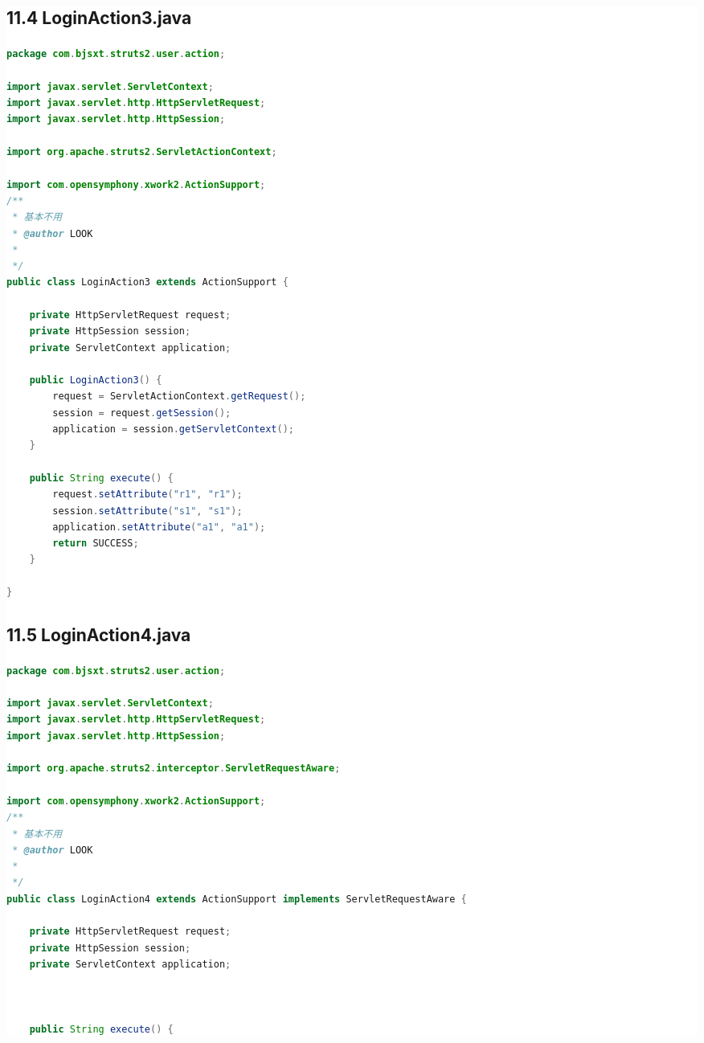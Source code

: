 ## 11.4 LoginAction3.java
```java
package com.bjsxt.struts2.user.action;

import javax.servlet.ServletContext;
import javax.servlet.http.HttpServletRequest;
import javax.servlet.http.HttpSession;

import org.apache.struts2.ServletActionContext;

import com.opensymphony.xwork2.ActionSupport;
/**
 * 基本不用
 * @author LOOK
 *
 */
public class LoginAction3 extends ActionSupport {
	
	private HttpServletRequest request;
	private HttpSession session;
	private ServletContext application;
	
	public LoginAction3() {
		request = ServletActionContext.getRequest();
		session = request.getSession();
		application = session.getServletContext();
	}
	
	public String execute() {
		request.setAttribute("r1", "r1");
		session.setAttribute("s1", "s1");
		application.setAttribute("a1", "a1");
		return SUCCESS; 
	}
	
}
```
## 11.5 LoginAction4.java
```java
package com.bjsxt.struts2.user.action;

import javax.servlet.ServletContext;
import javax.servlet.http.HttpServletRequest;
import javax.servlet.http.HttpSession;

import org.apache.struts2.interceptor.ServletRequestAware;

import com.opensymphony.xwork2.ActionSupport;
/**
 * 基本不用
 * @author LOOK
 *
 */
public class LoginAction4 extends ActionSupport implements ServletRequestAware {
	
	private HttpServletRequest request;
	private HttpSession session;
	private ServletContext application;
	
	
	
	public String execute() {
```